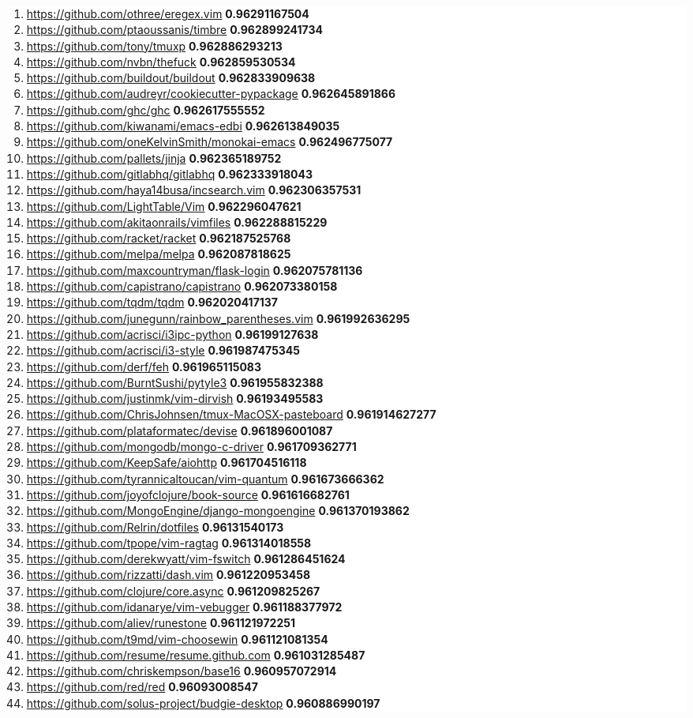  1. https://github.com/othree/eregex.vim **0.96291167504**
 1. https://github.com/ptaoussanis/timbre **0.962899241734**
 1. https://github.com/tony/tmuxp **0.962886293213**
 1. https://github.com/nvbn/thefuck **0.962859530534**
 1. https://github.com/buildout/buildout **0.962833909638**
 1. https://github.com/audreyr/cookiecutter-pypackage **0.962645891866**
 1. https://github.com/ghc/ghc **0.962617555552**
 1. https://github.com/kiwanami/emacs-edbi **0.962613849035**
 1. https://github.com/oneKelvinSmith/monokai-emacs **0.962496775077**
 1. https://github.com/pallets/jinja **0.962365189752**
 1. https://github.com/gitlabhq/gitlabhq **0.962333918043**
 1. https://github.com/haya14busa/incsearch.vim **0.962306357531**
 1. https://github.com/LightTable/Vim **0.962296047621**
 1. https://github.com/akitaonrails/vimfiles **0.962288815229**
 1. https://github.com/racket/racket **0.962187525768**
 1. https://github.com/melpa/melpa **0.962087818625**
 1. https://github.com/maxcountryman/flask-login **0.962075781136**
 1. https://github.com/capistrano/capistrano **0.962073380158**
 1. https://github.com/tqdm/tqdm **0.962020417137**
 1. https://github.com/junegunn/rainbow_parentheses.vim **0.961992636295**
 1. https://github.com/acrisci/i3ipc-python **0.96199127638**
 1. https://github.com/acrisci/i3-style **0.961987475345**
 1. https://github.com/derf/feh **0.961965115083**
 1. https://github.com/BurntSushi/pytyle3 **0.961955832388**
 1. https://github.com/justinmk/vim-dirvish **0.96193495583**
 1. https://github.com/ChrisJohnsen/tmux-MacOSX-pasteboard **0.961914627277**
 1. https://github.com/plataformatec/devise **0.961896001087**
 1. https://github.com/mongodb/mongo-c-driver **0.961709362771**
 1. https://github.com/KeepSafe/aiohttp **0.961704516118**
 1. https://github.com/tyrannicaltoucan/vim-quantum **0.961673666362**
 1. https://github.com/joyofclojure/book-source **0.961616682761**
 1. https://github.com/MongoEngine/django-mongoengine **0.961370193862**
 1. https://github.com/Relrin/dotfiles **0.96131540173**
 1. https://github.com/tpope/vim-ragtag **0.961314018558**
 1. https://github.com/derekwyatt/vim-fswitch **0.961286451624**
 1. https://github.com/rizzatti/dash.vim **0.961220953458**
 1. https://github.com/clojure/core.async **0.961209825267**
 1. https://github.com/idanarye/vim-vebugger **0.961188377972**
 1. https://github.com/aliev/runestone **0.961121972251**
 1. https://github.com/t9md/vim-choosewin **0.961121081354**
 1. https://github.com/resume/resume.github.com **0.961031285487**
 1. https://github.com/chriskempson/base16 **0.960957072914**
 1. https://github.com/red/red **0.96093008547**
 1. https://github.com/solus-project/budgie-desktop **0.960886990197**
 